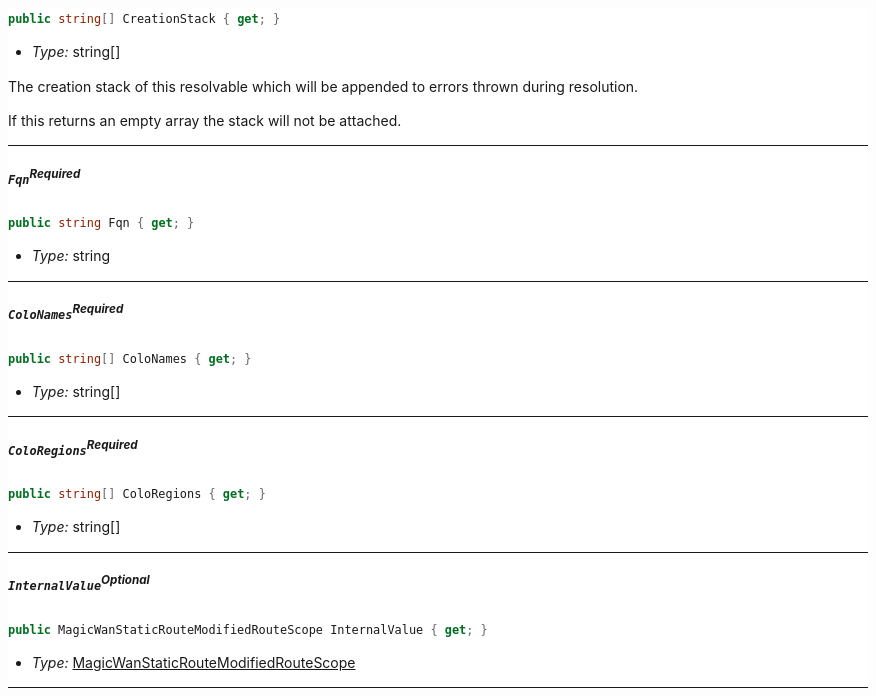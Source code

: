 ```csharp
public string[] CreationStack { get; }
```

- *Type:* string[]

The creation stack of this resolvable which will be appended to errors thrown during resolution.

If this returns an empty array the stack will not be attached.

---

##### `Fqn`<sup>Required</sup> <a name="Fqn" id="@cdktf/provider-cloudflare.magicWanStaticRoute.MagicWanStaticRouteModifiedRouteScopeOutputReference.property.fqn"></a>

```csharp
public string Fqn { get; }
```

- *Type:* string

---

##### `ColoNames`<sup>Required</sup> <a name="ColoNames" id="@cdktf/provider-cloudflare.magicWanStaticRoute.MagicWanStaticRouteModifiedRouteScopeOutputReference.property.coloNames"></a>

```csharp
public string[] ColoNames { get; }
```

- *Type:* string[]

---

##### `ColoRegions`<sup>Required</sup> <a name="ColoRegions" id="@cdktf/provider-cloudflare.magicWanStaticRoute.MagicWanStaticRouteModifiedRouteScopeOutputReference.property.coloRegions"></a>

```csharp
public string[] ColoRegions { get; }
```

- *Type:* string[]

---

##### `InternalValue`<sup>Optional</sup> <a name="InternalValue" id="@cdktf/provider-cloudflare.magicWanStaticRoute.MagicWanStaticRouteModifiedRouteScopeOutputReference.property.internalValue"></a>

```csharp
public MagicWanStaticRouteModifiedRouteScope InternalValue { get; }
```

- *Type:* <a href="#@cdktf/provider-cloudflare.magicWanStaticRoute.MagicWanStaticRouteModifiedRouteScope">MagicWanStaticRouteModifiedRouteScope</a>

---